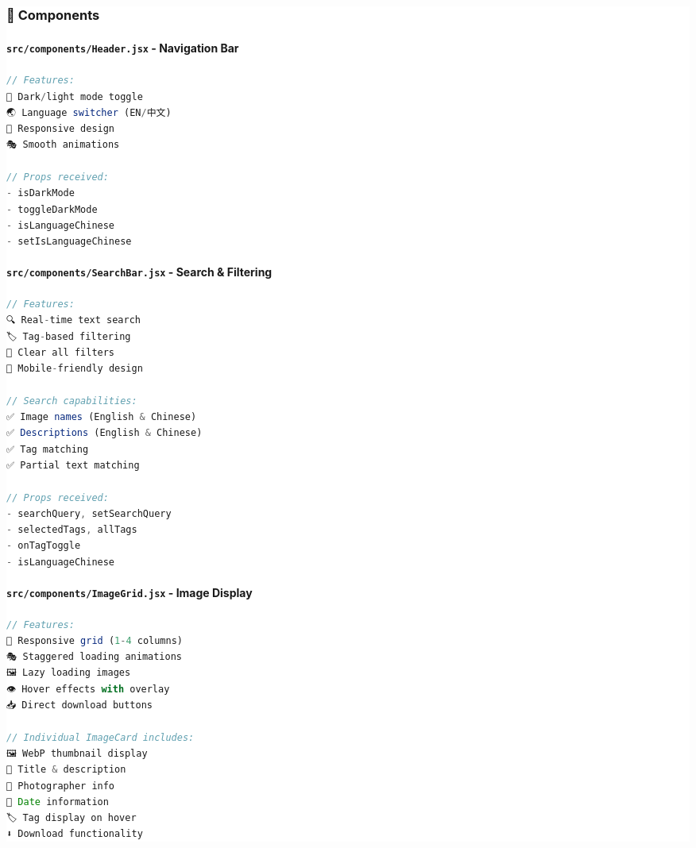 ### 🧩 **Components**

#### `src/components/Header.jsx` - Navigation Bar
```javascript
// Features:
🌙 Dark/light mode toggle
🌏 Language switcher (EN/中文)
📱 Responsive design
🎭 Smooth animations

// Props received:
- isDarkMode
- toggleDarkMode
- isLanguageChinese
- setIsLanguageChinese
```

#### `src/components/SearchBar.jsx` - Search & Filtering
```javascript
// Features:
🔍 Real-time text search
🏷️ Tag-based filtering
🧹 Clear all filters
📱 Mobile-friendly design

// Search capabilities:
✅ Image names (English & Chinese)
✅ Descriptions (English & Chinese)  
✅ Tag matching
✅ Partial text matching

// Props received:
- searchQuery, setSearchQuery
- selectedTags, allTags
- onTagToggle
- isLanguageChinese
```

#### `src/components/ImageGrid.jsx` - Image Display
```javascript
// Features:
📱 Responsive grid (1-4 columns)
🎭 Staggered loading animations
🖼️ Lazy loading images
👁️ Hover effects with overlay
📥 Direct download buttons

// Individual ImageCard includes:
🖼️ WebP thumbnail display
📝 Title & description
👤 Photographer info
📅 Date information
🏷️ Tag display on hover
⬇️ Download functionality
```
